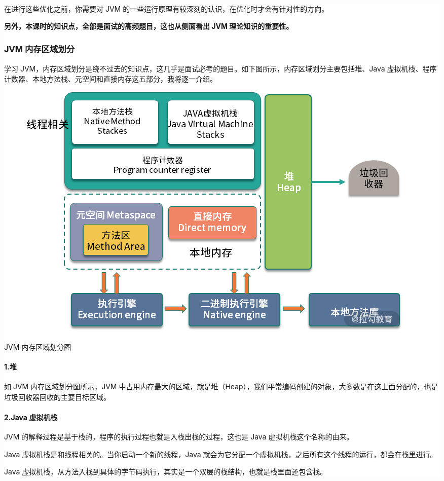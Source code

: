<p>在进行这些优化之前，你需要对 JVM 的一些运行原理有较深刻的认识，在优化时才会有针对性的方向。</p>

<p><strong>另外，本课时的知识点，全部是面试的高频题目，这也从侧面看出 JVM 理论知识的重要性。</strong></p>

<h3 id="jvm-内存区域划分">JVM 内存区域划分</h3>

<p>学习 JVM，内存区域划分是绕不过去的知识点，这几乎是面试必考的题目。如下图所示，内存区域划分主要包括堆、Java 虚拟机栈、程序计数器、本地方法栈、元空间和直接内存这五部分，我将逐一介绍。</p>

<p><img src="assets/Ciqc1F9V1s-ACFuJAACTNmJefTc741.png" alt="Drawing 1.png" /></p>

<p>JVM 内存区域划分图</p>

<h4 id="1-堆">1.堆</h4>

<p>如 JVM 内存区域划分图所示，JVM 中占用内存最大的区域，就是堆（Heap），我们平常编码创建的对象，大多数是在这上面分配的，也是垃圾回收器回收的主要目标区域。</p>

<h4 id="2-java-虚拟机栈">2.Java 虚拟机栈</h4>

<p>JVM 的解释过程是基于栈的，程序的执行过程也就是入栈出栈的过程，这也是 Java 虚拟机栈这个名称的由来。</p>

<p>Java 虚拟机栈是和线程相关的。当你启动一个新的线程，Java 就会为它分配一个虚拟机栈，之后所有这个线程的运行，都会在栈里进行。</p>

<p>Java 虚拟机栈，从方法入栈到具体的字节码执行，其实是一个双层的栈结构，也就是栈里面还包含栈。</p>
